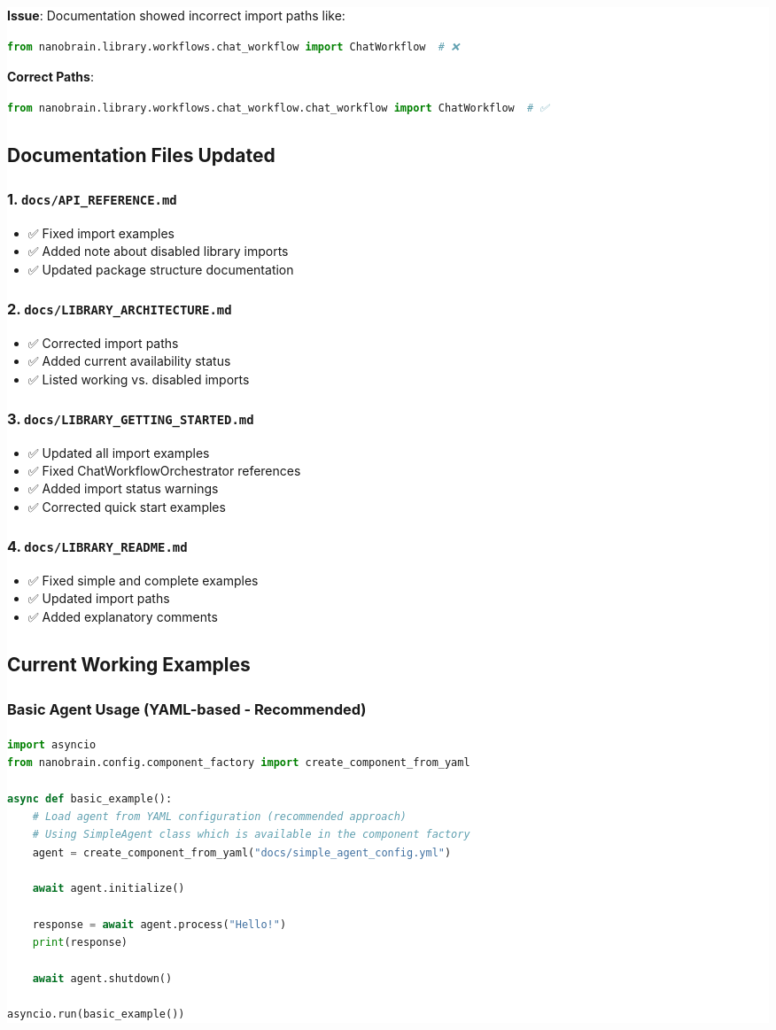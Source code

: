 **Issue**: Documentation showed incorrect import paths like:
```python
from nanobrain.library.workflows.chat_workflow import ChatWorkflow  # ❌
```

**Correct Paths**:
```python
from nanobrain.library.workflows.chat_workflow.chat_workflow import ChatWorkflow  # ✅
```

## Documentation Files Updated

### 1. `docs/API_REFERENCE.md`
- ✅ Fixed import examples
- ✅ Added note about disabled library imports
- ✅ Updated package structure documentation

### 2. `docs/LIBRARY_ARCHITECTURE.md`
- ✅ Corrected import paths
- ✅ Added current availability status
- ✅ Listed working vs. disabled imports

### 3. `docs/LIBRARY_GETTING_STARTED.md`
- ✅ Updated all import examples
- ✅ Fixed ChatWorkflowOrchestrator references
- ✅ Added import status warnings
- ✅ Corrected quick start examples

### 4. `docs/LIBRARY_README.md`
- ✅ Fixed simple and complete examples
- ✅ Updated import paths
- ✅ Added explanatory comments

## Current Working Examples

### Basic Agent Usage (YAML-based - Recommended)
```python
import asyncio
from nanobrain.config.component_factory import create_component_from_yaml

async def basic_example():
    # Load agent from YAML configuration (recommended approach)
    # Using SimpleAgent class which is available in the component factory
    agent = create_component_from_yaml("docs/simple_agent_config.yml")
    
    await agent.initialize()
    
    response = await agent.process("Hello!")
    print(response)
    
    await agent.shutdown()

asyncio.run(basic_example())
```
